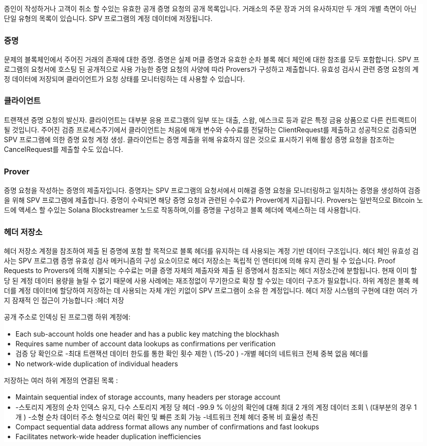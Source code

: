 증인이 작성하거나 고객이 취소 할 수있는 유효한 공개 증명 요청의 공개 목록입니다. 거래소의 주문 장과 거의 유사하지만 두 개의 개별 측면이 아닌 단일 유형의 목록이 있습니다. SPV 프로그램의 계정 데이터에 저장됩니다.

### 증명

문제의 블록체인에서 주어진 거래의 존재에 대한 증명. 증명은 실제 머클 증명과 유효한 순차 블록 헤더 체인에 대한 참조를 모두 포함합니다. SPV 프로그램의 요청서에 호스팅 된 공개적으로 사용 가능한 증명 요청의 사양에 따라 Provers가 구성하고 제출합니다. 유효성 검사시 관련 증명 요청의 계정 데이터에 저장되며 클라이언트가 요청 상태를 모니터링하는 데 사용할 수 있습니다.

### 클라이언트

트랜잭션 증명 요청의 발신자. 클라이언트는 대부분 응용 프로그램의 일부 또는 대출, 스왑, 에스크로 등과 같은 특정 금융 상품으로 다른 컨트랙트이 될 것입니다. 주어진 검증 프로세스주기에서 클라이언트는 처음에 매개 변수와 수수료를 전달하는 ClientRequest를 제출하고 성공적으로 검증되면 SPV 프로그램에 의한 증명 요청 계정 생성. 클라이언트는 증명 제출을 위해 유효하지 않은 것으로 표시하기 위해 활성 증명 요청을 참조하는 CancelRequest를 제출할 수도 있습니다.

### Prover

증명 요청을 작성하는 증명의 제출자입니다. 증명자는 SPV 프로그램의 요청서에서 미해결 증명 요청을 모니터링하고 일치하는 증명을 생성하여 검증을 위해 SPV 프로그램에 제출합니다. 증명이 수락되면 해당 증명 요청과 관련된 수수료가 Prover에게 지급됩니다. Provers는 일반적으로 Bitcoin 노드에 액세스 할 수있는 Solana Blockstreamer 노드로 작동하며,이를 증명을 구성하고 블록 헤더에 액세스하는 데 사용합니다.

### 헤더 저장소

헤더 저장소 계정을 참조하여 제출 된 증명에 포함 할 목적으로 블록 헤더를 유지하는 데 사용되는 계정 기반 데이터 구조입니다. 헤더 체인 유효성 검사는 SPV 프로그램 증명 유효성 검사 메커니즘의 구성 요소이므로 헤더 저장소는 독립적 인 엔터티에 의해 유지 관리 될 수 있습니다. Proof Requests to Provers에 의해 지불되는 수수료는 머클 증명 자체의 제출자와 제출 된 증명에서 참조되는 헤더 저장소간에 분할됩니다. 현재 이미 할당 된 계정 데이터 용량을 늘릴 수 없기 때문에 사용 사례에는 재조정없이 무기한으로 확장 할 수있는 데이터 구조가 필요합니다. 하위 계정은 블록 헤더를 계정 데이터에 할당하여 저장하는 데 사용되는 자체 개인 키없이 SPV 프로그램이 소유 한 계정입니다. 헤더 저장 시스템의 구현에 대한 여러 가지 잠재적 인 접근이 가능합니다 :헤더 저장

공개 주소로 인덱싱 된 프로그램 하위 계정에:

- Each sub-account holds one header and has a public key matching the blockhash
- Requires same number of account data lookups as confirmations per verification
- 검증 당 확인으로 -최대 트랜잭션 데이터 한도를 통한 확인 횟수 제한 \ (15-20 \) -개별 헤더의 네트워크 전체 중복 없음 헤더를
- No network-wide duplication of individual headers

저장하는 여러 하위 계정의 연결된 목록 :

- Maintain sequential index of storage accounts, many headers per storage account
- -스토리지 계정의 순차 인덱스 유지, 다수 스토리지 계정 당 헤더 -99.9 % 이상의 확인에 대해 최대 2 개의 계정 데이터 조회 \ (대부분의 경우 1 개 \) -소형 순차 데이터 주소 형식으로 여러 확인 및 빠른 조회 가능 -네트워크 전체 헤더 중복 비 효율성 촉진
- Compact sequential data address format allows any number of confirmations and fast lookups
- Facilitates network-wide header duplication inefficiencies
